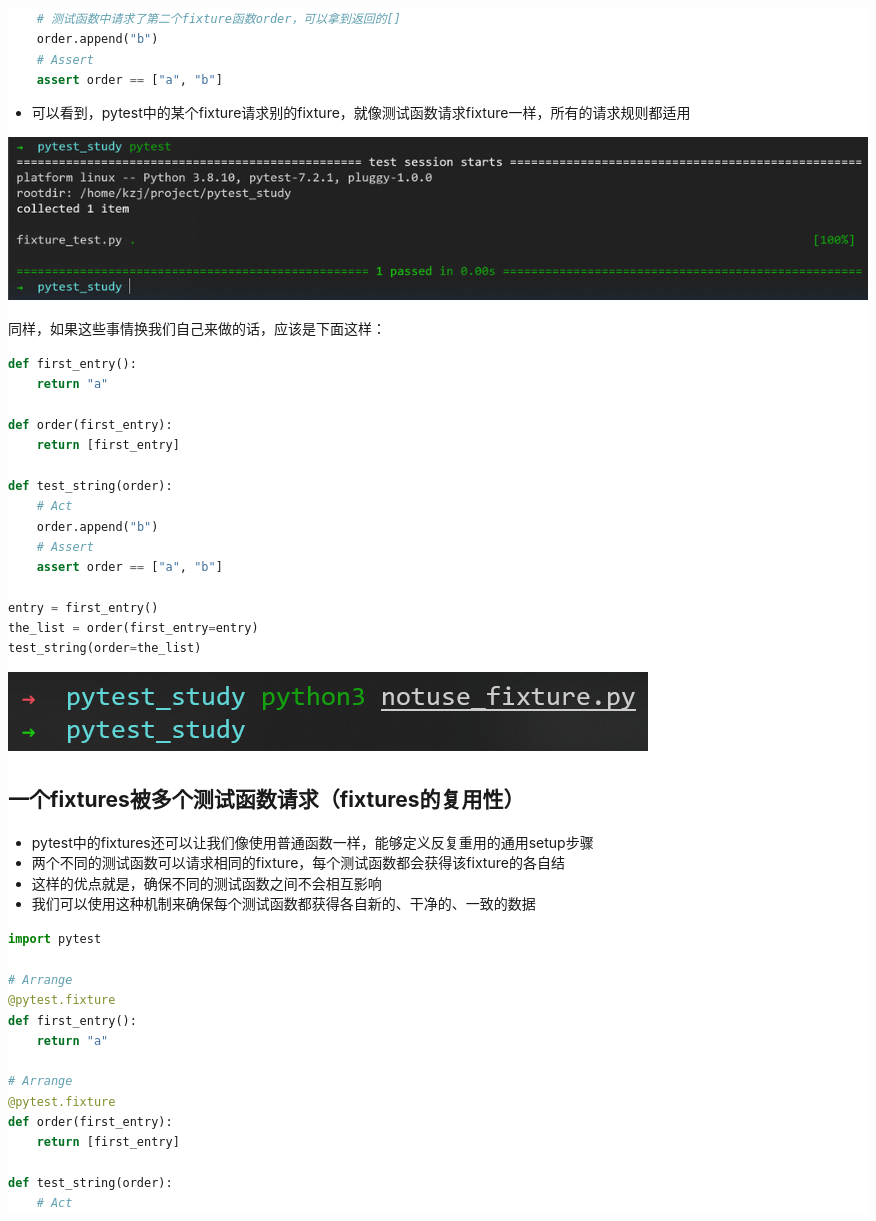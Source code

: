 ```py
    # 测试函数中请求了第二个fixture函数order，可以拿到返回的[]
    order.append("b")
    # Assert
    assert order == ["a", "b"]
 ```
- 可以看到，pytest中的某个fixture请求别的fixture，就像测试函数请求fixture一样，所有的请求规则都适用

![](resources/2023-02-26-13-01-41.png)

同样，如果这些事情换我们自己来做的话，应该是下面这样：
```py
def first_entry():
    return "a"

def order(first_entry):
    return [first_entry]

def test_string(order):
    # Act
    order.append("b")
    # Assert
    assert order == ["a", "b"]

entry = first_entry()
the_list = order(first_entry=entry)
test_string(order=the_list)
 ```

![](resources/2023-02-26-13-17-29.png)

## 一个fixtures被多个测试函数请求（fixtures的复用性）

- pytest中的fixtures还可以让我们像使用普通函数一样，能够定义反复重用的通用setup步骤
- 两个不同的测试函数可以请求相同的fixture，每个测试函数都会获得该fixture的各自结
- 这样的优点就是，确保不同的测试函数之间不会相互影响
- 我们可以使用这种机制来确保每个测试函数都获得各自新的、干净的、一致的数据

```py
import pytest

# Arrange
@pytest.fixture
def first_entry():
    return "a"

# Arrange
@pytest.fixture
def order(first_entry):
    return [first_entry]

def test_string(order):
    # Act
```